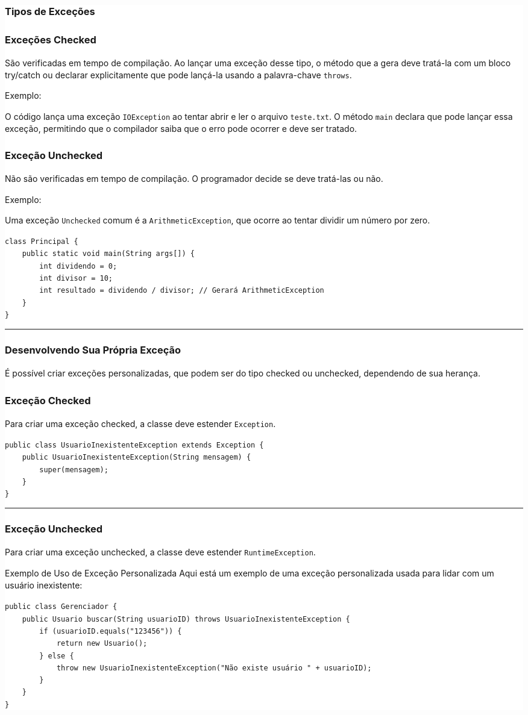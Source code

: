 ### Tipos de Exceções

### Exceções Checked
São verificadas em tempo de compilação. Ao lançar uma exceção desse tipo, o método que a gera deve tratá-la com um bloco try/catch ou declarar explicitamente que pode lançá-la usando a palavra-chave `throws`.

Exemplo:

O código lança uma exceção `IOException` ao tentar abrir e ler o arquivo `teste.txt`. O método `main` declara que pode lançar essa exceção, permitindo que o compilador saiba que o erro pode ocorrer e deve ser tratado.

### Exceção Unchecked
Não são verificadas em tempo de compilação. O programador decide se deve tratá-las ou não.

Exemplo:

Uma exceção `Unchecked` comum é a `ArithmeticException`, que ocorre ao tentar dividir um número por zero.
```
class Principal {
    public static void main(String args[]) {
        int dividendo = 0;
        int divisor = 10;
        int resultado = dividendo / divisor; // Gerará ArithmeticException
    }
}
```

---

### Desenvolvendo Sua Própria Exceção

É possível criar exceções personalizadas, que podem ser do tipo checked ou unchecked, dependendo de sua herança.

### Exceção Checked

Para criar uma exceção checked, a classe deve estender `Exception`.
```
public class UsuarioInexistenteException extends Exception {
    public UsuarioInexistenteException(String mensagem) {
        super(mensagem);
    }
}
```
---

### Exceção Unchecked

Para criar uma exceção unchecked, a classe deve estender `RuntimeException`.

Exemplo de Uso de Exceção Personalizada
Aqui está um exemplo de uma exceção personalizada usada para lidar com um usuário inexistente:
```
public class Gerenciador {
    public Usuario buscar(String usuarioID) throws UsuarioInexistenteException {
        if (usuarioID.equals("123456")) {
            return new Usuario();
        } else {
            throw new UsuarioInexistenteException("Não existe usuário " + usuarioID);
        }
    }
}
```
